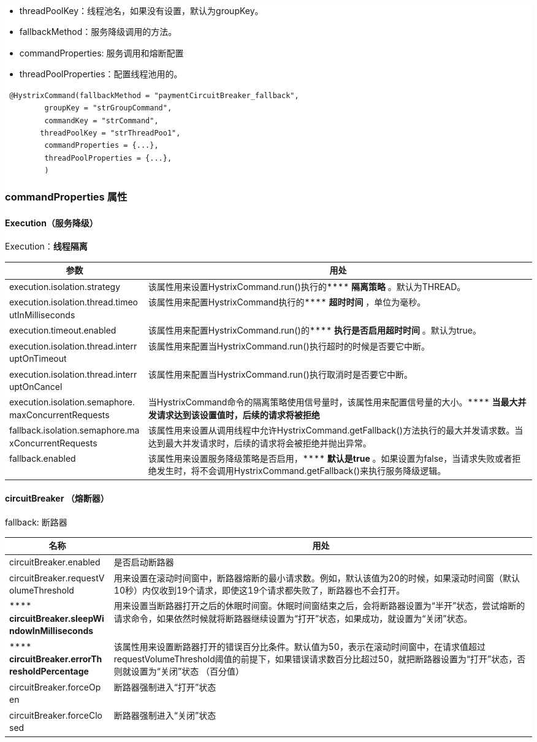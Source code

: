 - threadPoolKey：线程池名，如果没有设置，默认为groupKey。

- fallbackMethod：服务降级调用的方法。

- commandProperties: 服务调用和熔断配置

- threadPoolProperties：配置线程池用的。

```纯文本
 @HystrixCommand(fallbackMethod = "paymentCircuitBreaker_fallback",
         groupKey = "strGroupCommand",
         commandKey = "strCommand",
        threadPoolKey = "strThreadPoo1",
         commandProperties = {...},
         threadPoolProperties = {...},
         )
```


### commandProperties 属性

#### Execution（服务降级）

Execution：**线程隔离** 

|参数|用处|
|---|---|
|execution.isolation.strategy|该属性用来设置HystrixCommand.run()执行的**** **隔离策略** 。默认为THREAD。|
|execution.isolation.thread.timeoutInMilliseconds|该属性用来配置HystrixCommand执行的**** **超时时间** ，单位为毫秒。|
|execution.timeout.enabled|该属性用来配置HystrixCommand.run()的**** **执行是否启用超时时间** 。默认为true。|
|execution.isolation.thread.interruptOnTimeout|该属性用来配置当HystrixCommand.run()执行超时的时候是否要它中断。|
|execution.isolation.thread.interruptOnCancel|该属性用来配置当HystrixCommand.run()执行取消时是否要它中断。|
|execution.isolation.semaphore.maxConcurrentRequests|当HystrixCommand命令的隔离策略使用信号量时，该属性用来配置信号量的大小。**** **当最大并发请求达到该设置值时，后续的请求将被拒绝** |
|fallback.isolation.semaphore.maxConcurrentRequests|该属性用来设置从调用线程中允许HystrixCommand.getFallback()方法执行的最大并发请求数。当达到最大并发请求时，后续的请求将会被拒绝并抛出异常。|
|fallback.enabled|该属性用来设置服务降级策略是否启用，**** **默认是true** 。如果设置为false，当请求失败或者拒绝发生时，将不会调用HystrixCommand.getFallback()来执行服务降级逻辑。|



#### circuitBreaker （熔断器）

fallback: 断路器

|名称|用处|
|---|---|
|circuitBreaker.enabled|是否启动断路器|
|circuitBreaker.requestVolumeThreshold|用来设置在滚动时间窗中，断路器熔断的最小请求数。例如，默认该值为20的时候，如果滚动时间窗（默认10秒）内仅收到19个请求，即使这19个请求都失败了，断路器也不会打开。|
|**** **circuitBreaker.sleepWindowInMilliseconds** |用来设置当断路器打开之后的休眠时间窗。休眠时间窗结束之后，会将断路器设置为“半开”状态，尝试熔断的请求命令，如果依然时候就将断路器继续设置为“打开”状态，如果成功，就设置为“关闭”状态。|
|**** **circuitBreaker.errorThresholdPercentage** |该属性用来设置断路器打开的错误百分比条件。默认值为50，表示在滚动时间窗中，在请求值超过requestVolumeThreshold阈值的前提下，如果错误请求数百分比超过50，就把断路器设置为“打开”状态，否则就设置为“关闭”状态 （百分值）|
|circuitBreaker.forceOpen|断路器强制进入“打开”状态|
|circuitBreaker.forceClosed|断路器强制进入“关闭”状态|
